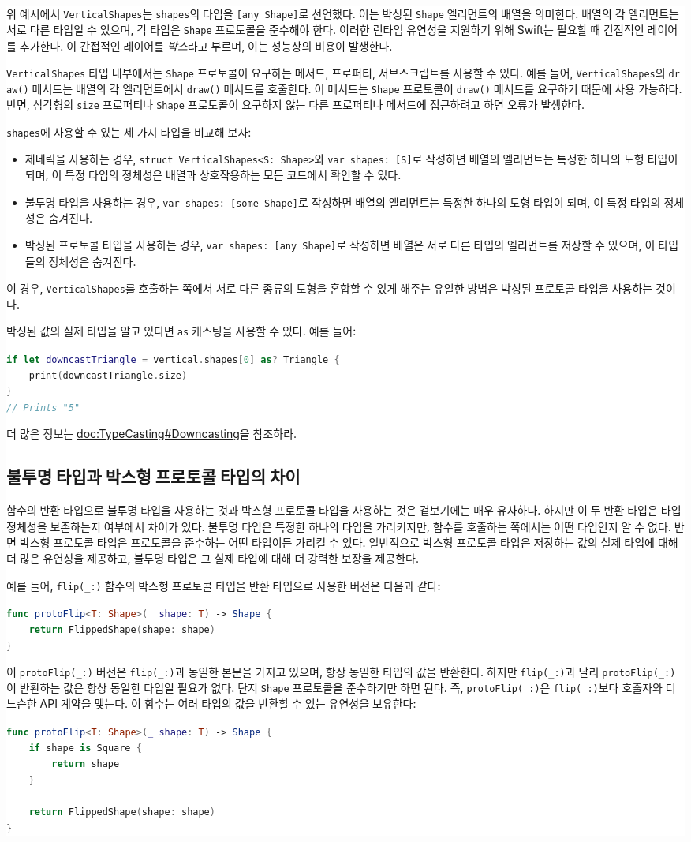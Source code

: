 

위 예시에서 `VerticalShapes`는 `shapes`의 타입을 `[any Shape]`로 선언했다. 이는 박싱된 `Shape` 엘리먼트의 배열을 의미한다. 배열의 각 엘리먼트는 서로 다른 타입일 수 있으며, 각 타입은 `Shape` 프로토콜을 준수해야 한다. 이러한 런타임 유연성을 지원하기 위해 Swift는 필요할 때 간접적인 레이어를 추가한다. 이 간접적인 레이어를 *박스*라고 부르며, 이는 성능상의 비용이 발생한다.

`VerticalShapes` 타입 내부에서는 `Shape` 프로토콜이 요구하는 메서드, 프로퍼티, 서브스크립트를 사용할 수 있다. 예를 들어, `VerticalShapes`의 `draw()` 메서드는 배열의 각 엘리먼트에서 `draw()` 메서드를 호출한다. 이 메서드는 `Shape` 프로토콜이 `draw()` 메서드를 요구하기 때문에 사용 가능하다. 반면, 삼각형의 `size` 프로퍼티나 `Shape` 프로토콜이 요구하지 않는 다른 프로퍼티나 메서드에 접근하려고 하면 오류가 발생한다.

`shapes`에 사용할 수 있는 세 가지 타입을 비교해 보자:

- 제네릭을 사용하는 경우, `struct VerticalShapes<S: Shape>`와 `var shapes: [S]`로 작성하면 배열의 엘리먼트는 특정한 하나의 도형 타입이 되며, 이 특정 타입의 정체성은 배열과 상호작용하는 모든 코드에서 확인할 수 있다.

- 불투명 타입을 사용하는 경우, `var shapes: [some Shape]`로 작성하면 배열의 엘리먼트는 특정한 하나의 도형 타입이 되며, 이 특정 타입의 정체성은 숨겨진다.

- 박싱된 프로토콜 타입을 사용하는 경우, `var shapes: [any Shape]`로 작성하면 배열은 서로 다른 타입의 엘리먼트를 저장할 수 있으며, 이 타입들의 정체성은 숨겨진다.

이 경우, `VerticalShapes`를 호출하는 쪽에서 서로 다른 종류의 도형을 혼합할 수 있게 해주는 유일한 방법은 박싱된 프로토콜 타입을 사용하는 것이다.

박싱된 값의 실제 타입을 알고 있다면 `as` 캐스팅을 사용할 수 있다. 예를 들어:

```swift
if let downcastTriangle = vertical.shapes[0] as? Triangle {
    print(downcastTriangle.size)
}
// Prints "5"
```

더 많은 정보는 <doc:TypeCasting#Downcasting>을 참조하라.


## 불투명 타입과 박스형 프로토콜 타입의 차이

함수의 반환 타입으로 불투명 타입을 사용하는 것과 박스형 프로토콜 타입을 사용하는 것은 겉보기에는 매우 유사하다. 하지만 이 두 반환 타입은 타입 정체성을 보존하는지 여부에서 차이가 있다. 불투명 타입은 특정한 하나의 타입을 가리키지만, 함수를 호출하는 쪽에서는 어떤 타입인지 알 수 없다. 반면 박스형 프로토콜 타입은 프로토콜을 준수하는 어떤 타입이든 가리킬 수 있다. 일반적으로 박스형 프로토콜 타입은 저장하는 값의 실제 타입에 대해 더 많은 유연성을 제공하고, 불투명 타입은 그 실제 타입에 대해 더 강력한 보장을 제공한다.

예를 들어, `flip(_:)` 함수의 박스형 프로토콜 타입을 반환 타입으로 사용한 버전은 다음과 같다:

```swift
func protoFlip<T: Shape>(_ shape: T) -> Shape {
    return FlippedShape(shape: shape)
}
```

이 `protoFlip(_:)` 버전은 `flip(_:)`과 동일한 본문을 가지고 있으며, 항상 동일한 타입의 값을 반환한다. 하지만 `flip(_:)`과 달리 `protoFlip(_:)`이 반환하는 값은 항상 동일한 타입일 필요가 없다. 단지 `Shape` 프로토콜을 준수하기만 하면 된다. 즉, `protoFlip(_:)`은 `flip(_:)`보다 호출자와 더 느슨한 API 계약을 맺는다. 이 함수는 여러 타입의 값을 반환할 수 있는 유연성을 보유한다:

```swift
func protoFlip<T: Shape>(_ shape: T) -> Shape {
    if shape is Square {
        return shape
    }

    return FlippedShape(shape: shape)
}
```
